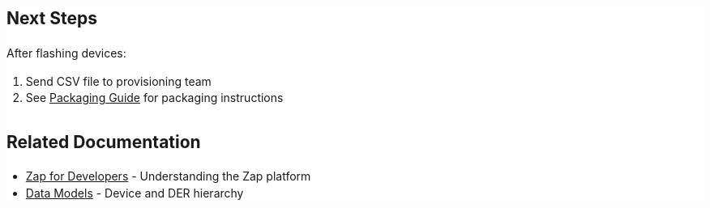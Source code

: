 ## Next Steps

After flashing devices:
1. Send CSV file to provisioning team
2. See [Packaging Guide](/developer/hardware/packaging) for packaging instructions

## Related Documentation

- [Zap for Developers](/developer/zap-for-developers) - Understanding the Zap platform
- [Data Models](/developer/data-models) - Device and DER hierarchy
